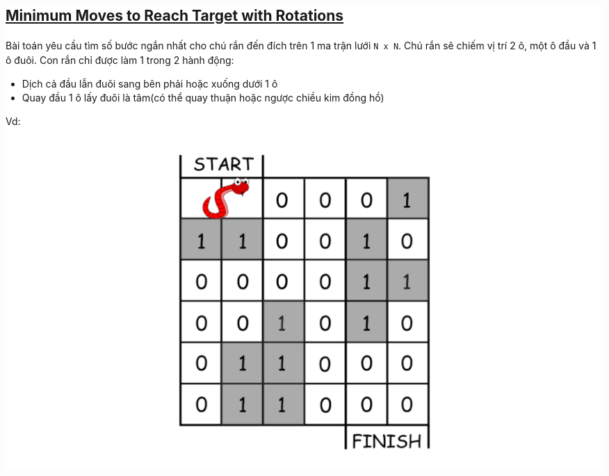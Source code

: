 ## [Minimum Moves to Reach Target with Rotations](https://leetcode.com/problems/minimum-moves-to-reach-target-with-rotations/description/)

Bài toán yêu cầu tìm số bước ngắn nhất cho chú rắn đến đích trên 1 
ma trận lưới `N x N`. Chú rắn sẽ chiếm vị trí 2 ô, một ô đầu và 1 ô đuôi.
Con rắn chỉ được làm 1 trong 2 hành động:
- Dịch cả đầu lẫn đuôi sang bên phải hoặc xuống dưới 1 ô
- Quay đầu 1 ô lấy đuôi là tâm(có thể quay thuận hoặc ngược chiều kim đồng hồ)


Vd:

<p align="center" width="100%">
    <img width="50%" src="snake.png">
</p>
